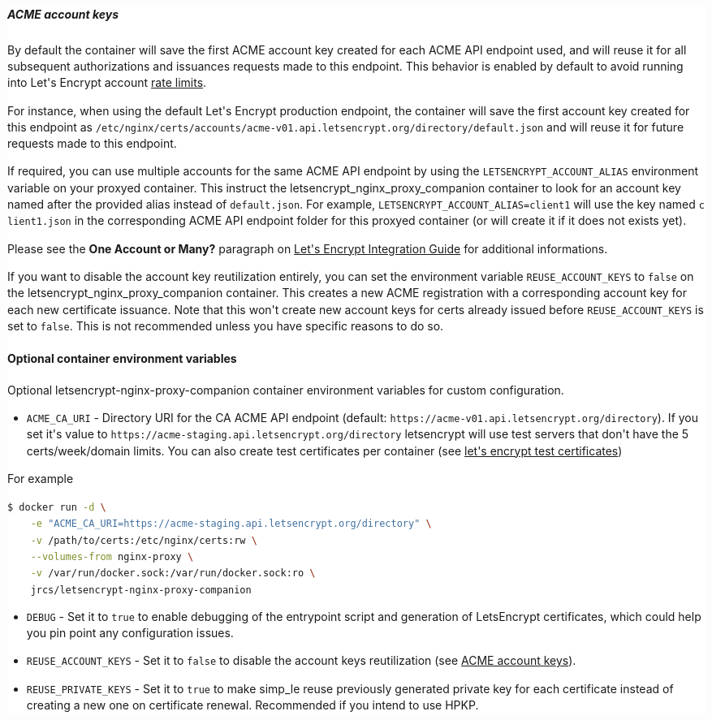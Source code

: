 ##### ACME account keys
By default the container will save the first ACME account key created for each ACME API endpoint used, and will reuse it for all subsequent authorizations and issuances requests made to this endpoint. This behavior is enabled by default to avoid running into Let's Encrypt account [rate limits](https://letsencrypt.org/docs/rate-limits/).

For instance, when using the default Let's Encrypt production endpoint, the container will save the first account key created for this endpoint as `/etc/nginx/certs/accounts/acme-v01.api.letsencrypt.org/directory/default.json` and will reuse it for future requests made to this endpoint.

If required, you can use multiple accounts for the same ACME API endpoint by using the `LETSENCRYPT_ACCOUNT_ALIAS` environment variable on your proxyed container. This instruct the letsencrypt_nginx_proxy_companion container to look for an account key named after the provided alias instead of `default.json`. For example, `LETSENCRYPT_ACCOUNT_ALIAS=client1` will use the key named `client1.json` in the corresponding ACME API endpoint folder for this proxyed container (or will create it if it does not exists yet).

Please see the **One Account or Many?** paragraph on [Let's Encrypt Integration Guide](https://letsencrypt.org/docs/integration-guide/) for additional informations.

If you want to disable the account key reutilization entirely, you can set the environment variable `REUSE_ACCOUNT_KEYS` to `false` on the letsencrypt_nginx_proxy_companion container. This creates a new ACME registration with a corresponding account key for each new certificate issuance. Note that this won't create new account keys for certs already issued before `REUSE_ACCOUNT_KEYS` is set to `false`. This is not recommended unless you have specific reasons to do so.

#### Optional container environment variables

Optional letsencrypt-nginx-proxy-companion container environment variables for custom configuration.

* `ACME_CA_URI` - Directory URI for the CA ACME API endpoint (default: ``https://acme-v01.api.letsencrypt.org/directory``). If you set it's value to `https://acme-staging.api.letsencrypt.org/directory` letsencrypt will use test servers that don't have the 5 certs/week/domain limits. You can also create test certificates per container (see [let's encrypt test certificates](#test-certificates))

For example

```bash
$ docker run -d \
    -e "ACME_CA_URI=https://acme-staging.api.letsencrypt.org/directory" \
    -v /path/to/certs:/etc/nginx/certs:rw \
    --volumes-from nginx-proxy \
    -v /var/run/docker.sock:/var/run/docker.sock:ro \
    jrcs/letsencrypt-nginx-proxy-companion
```

* `DEBUG` - Set it to `true` to enable debugging of the entrypoint script and generation of LetsEncrypt certificates, which could help you pin point any configuration issues.

* `REUSE_ACCOUNT_KEYS` - Set it to `false` to disable the account keys reutilization (see [ACME account keys](#acme-account-keys)).

* `REUSE_PRIVATE_KEYS` - Set it to `true` to make simp_le reuse previously generated private key for each certificate instead of creating a new one on certificate renewal. Recommended if you intend to use HPKP.
